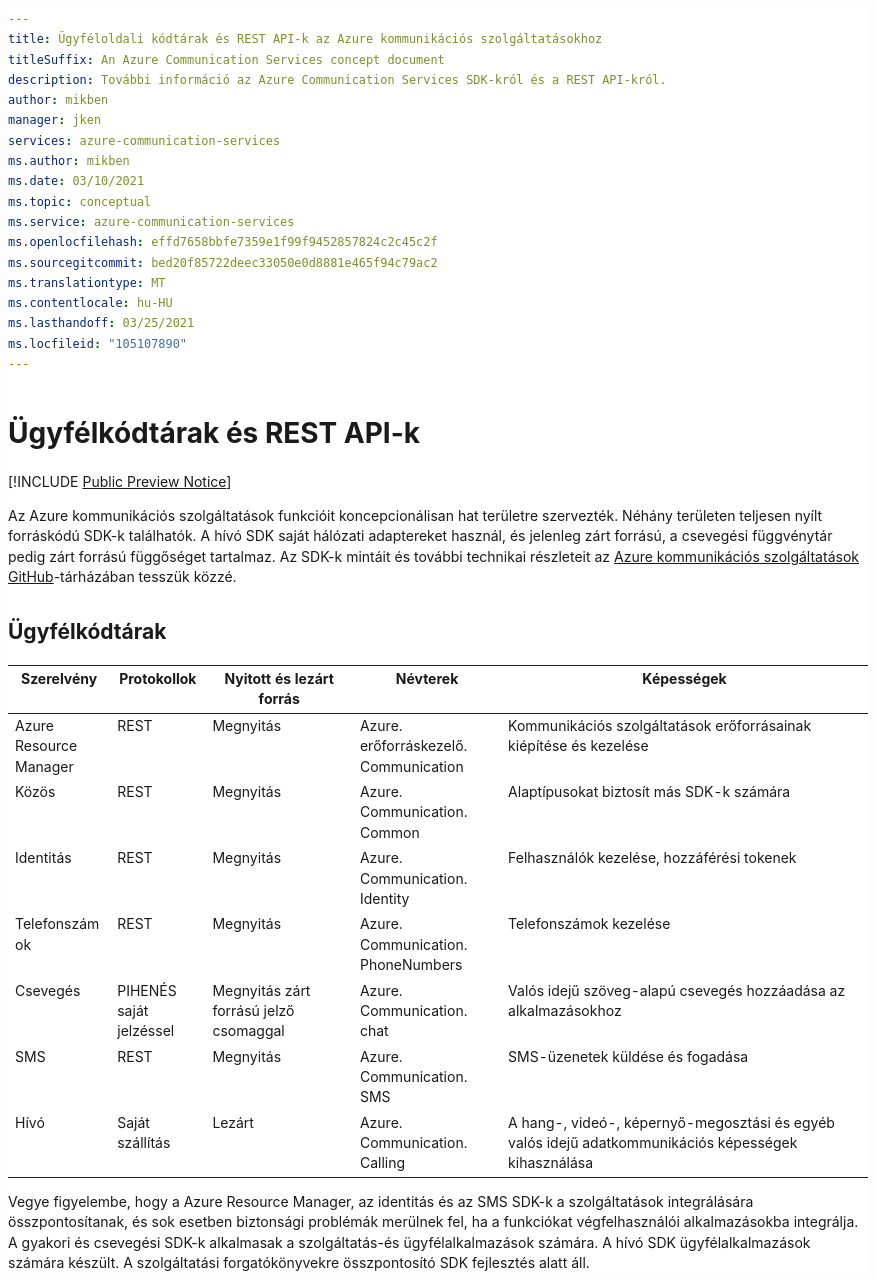 ```yaml
---
title: Ügyféloldali kódtárak és REST API-k az Azure kommunikációs szolgáltatásokhoz
titleSuffix: An Azure Communication Services concept document
description: További információ az Azure Communication Services SDK-król és a REST API-król.
author: mikben
manager: jken
services: azure-communication-services
ms.author: mikben
ms.date: 03/10/2021
ms.topic: conceptual
ms.service: azure-communication-services
ms.openlocfilehash: effd7658bbfe7359e1f99f9452857824c2c45c2f
ms.sourcegitcommit: bed20f85722deec33050e0d8881e465f94c79ac2
ms.translationtype: MT
ms.contentlocale: hu-HU
ms.lasthandoff: 03/25/2021
ms.locfileid: "105107890"
---
```

# <a name="client-libraries-and-rest-apis"></a>Ügyfélkódtárak és REST API-k

[!INCLUDE [Public Preview Notice](../includes/public-preview-include.md)]


Az Azure kommunikációs szolgáltatások funkcióit koncepcionálisan hat területre szervezték. Néhány területen teljesen nyílt forráskódú SDK-k találhatók. A hívó SDK saját hálózati adaptereket használ, és jelenleg zárt forrású, a csevegési függvénytár pedig zárt forrású függőséget tartalmaz. Az SDK-k mintáit és további technikai részleteit az [Azure kommunikációs szolgáltatások GitHub](https://github.com/Azure/communication)-tárházában tesszük közzé.

## <a name="client-libraries"></a>Ügyfélkódtárak

| Szerelvény               | Protokollok             |Nyitott és lezárt forrás| Névterek                          | Képességek                                                      |
| ---------------------- | --------------------- | ---|-------------------------- | --------------------------------------------------------------------------- |
| Azure Resource Manager | REST | Megnyitás            | Azure. erőforráskezelő. Communication | Kommunikációs szolgáltatások erőforrásainak kiépítése és kezelése             |
| Közös                 | REST | Megnyitás               | Azure. Communication. Common          | Alaptípusokat biztosít más SDK-k számára |
| Identitás         | REST | Megnyitás               | Azure. Communication. Identity  | Felhasználók kezelése, hozzáférési tokenek |
| Telefonszámok         | REST | Megnyitás               | Azure. Communication. PhoneNumbers  | Telefonszámok kezelése |
| Csevegés                   | PIHENÉS saját jelzéssel | Megnyitás zárt forrású jelző csomaggal    | Azure. Communication. chat            | Valós idejű szöveg-alapú csevegés hozzáadása az alkalmazásokhoz  |
| SMS                    | REST | Megnyitás              | Azure. Communication. SMS             | SMS-üzenetek küldése és fogadása |
| Hívó                | Saját szállítás | Lezárt |Azure. Communication. Calling         | A hang-, videó-, képernyő-megosztási és egyéb valós idejű adatkommunikációs képességek kihasználása          |

Vegye figyelembe, hogy a Azure Resource Manager, az identitás és az SMS SDK-k a szolgáltatások integrálására összpontosítanak, és sok esetben biztonsági problémák merülnek fel, ha a funkciókat végfelhasználói alkalmazásokba integrálja. A gyakori és csevegési SDK-k alkalmasak a szolgáltatás-és ügyfélalkalmazások számára. A hívó SDK ügyfélalkalmazások számára készült. A szolgáltatási forgatókönyvekre összpontosító SDK fejlesztés alatt áll.
